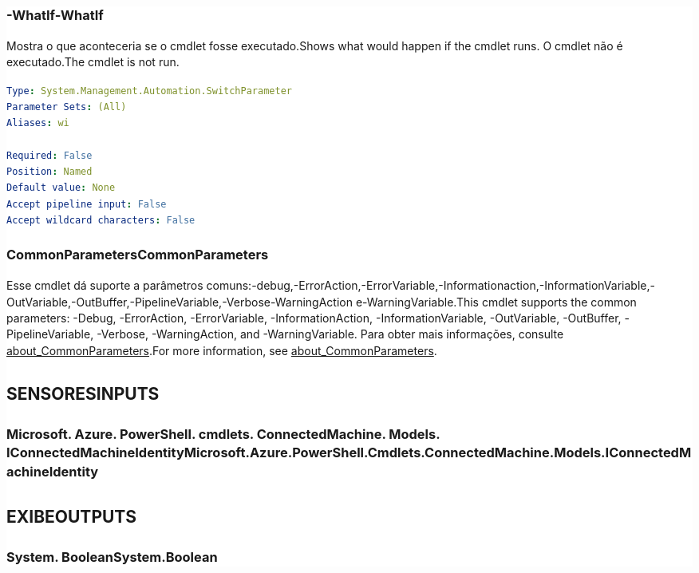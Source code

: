 ### <span data-ttu-id="f972e-130">-WhatIf</span><span class="sxs-lookup"><span data-stu-id="f972e-130">-WhatIf</span></span>
<span data-ttu-id="f972e-131">Mostra o que aconteceria se o cmdlet fosse executado.</span><span class="sxs-lookup"><span data-stu-id="f972e-131">Shows what would happen if the cmdlet runs.</span></span>
<span data-ttu-id="f972e-132">O cmdlet não é executado.</span><span class="sxs-lookup"><span data-stu-id="f972e-132">The cmdlet is not run.</span></span>

```yaml
Type: System.Management.Automation.SwitchParameter
Parameter Sets: (All)
Aliases: wi

Required: False
Position: Named
Default value: None
Accept pipeline input: False
Accept wildcard characters: False
```

### <span data-ttu-id="f972e-133">CommonParameters</span><span class="sxs-lookup"><span data-stu-id="f972e-133">CommonParameters</span></span>
<span data-ttu-id="f972e-134">Esse cmdlet dá suporte a parâmetros comuns:-debug,-ErrorAction,-ErrorVariable,-Informationaction,-InformationVariable,-OutVariable,-OutBuffer,-PipelineVariable,-Verbose-WarningAction e-WarningVariable.</span><span class="sxs-lookup"><span data-stu-id="f972e-134">This cmdlet supports the common parameters: -Debug, -ErrorAction, -ErrorVariable, -InformationAction, -InformationVariable, -OutVariable, -OutBuffer, -PipelineVariable, -Verbose, -WarningAction, and -WarningVariable.</span></span> <span data-ttu-id="f972e-135">Para obter mais informações, consulte [about_CommonParameters](http://go.microsoft.com/fwlink/?LinkID=113216).</span><span class="sxs-lookup"><span data-stu-id="f972e-135">For more information, see [about_CommonParameters](http://go.microsoft.com/fwlink/?LinkID=113216).</span></span>

## <span data-ttu-id="f972e-136">SENSORES</span><span class="sxs-lookup"><span data-stu-id="f972e-136">INPUTS</span></span>

### <span data-ttu-id="f972e-137">Microsoft. Azure. PowerShell. cmdlets. ConnectedMachine. Models. IConnectedMachineIdentity</span><span class="sxs-lookup"><span data-stu-id="f972e-137">Microsoft.Azure.PowerShell.Cmdlets.ConnectedMachine.Models.IConnectedMachineIdentity</span></span>

## <span data-ttu-id="f972e-138">EXIBE</span><span class="sxs-lookup"><span data-stu-id="f972e-138">OUTPUTS</span></span>

### <span data-ttu-id="f972e-139">System. Boolean</span><span class="sxs-lookup"><span data-stu-id="f972e-139">System.Boolean</span></span>
